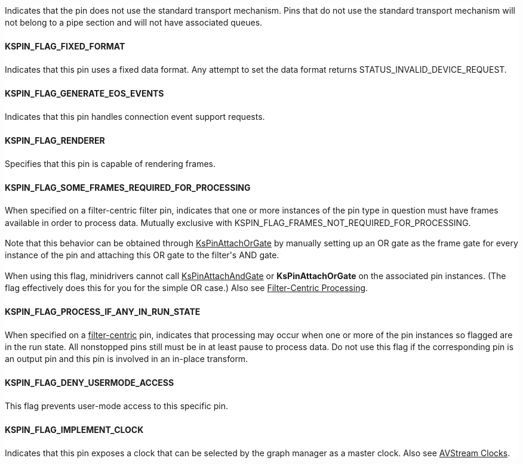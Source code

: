 Indicates that the pin does not use the standard transport mechanism. Pins that do not use the standard transport mechanism will not belong to a pipe section and will not have associated queues.



#### KSPIN_FLAG_FIXED_FORMAT

Indicates that this pin uses a fixed data format. Any attempt to set the data format returns STATUS_INVALID_DEVICE_REQUEST.



#### KSPIN_FLAG_GENERATE_EOS_EVENTS

Indicates that this pin handles connection event support requests.



#### KSPIN_FLAG_RENDERER

Specifies that this pin is capable of rendering frames.



#### KSPIN_FLAG_SOME_FRAMES_REQUIRED_FOR_PROCESSING

When specified on a filter-centric filter pin, indicates that one or more instances of the pin type in question must have frames available in order to process data. Mutually exclusive with KSPIN_FLAG_FRAMES_NOT_REQUIRED_FOR_PROCESSING.

Note that this behavior can be obtained through <a href="https://msdn.microsoft.com/library/windows/hardware/ff563492">KsPinAttachOrGate</a> by manually setting up an OR gate as the frame gate for every instance of the pin and attaching this OR gate to the filter's AND gate.

When using this flag, minidrivers cannot call <a href="https://msdn.microsoft.com/library/windows/hardware/ff563491">KsPinAttachAndGate</a> or <b>KsPinAttachOrGate</b> on the associated pin instances. (The flag effectively does this for you for the simple OR case.) Also see <a href="https://msdn.microsoft.com/e56c5102-7ea6-4687-ae5e-1550db9500f0">Filter-Centric Processing</a>.



#### KSPIN_FLAG_PROCESS_IF_ANY_IN_RUN_STATE

When specified on a <a href="https://msdn.microsoft.com/e56c5102-7ea6-4687-ae5e-1550db9500f0">filter-centric</a> pin, indicates that processing may occur when one or more of the pin instances so flagged are in the run state. All nonstopped pins still must be in at least pause to process data. Do not use this flag if the corresponding pin is an output pin and this pin is involved in an in-place transform.



#### KSPIN_FLAG_DENY_USERMODE_ACCESS

This flag prevents user-mode access to this specific pin.



#### KSPIN_FLAG_IMPLEMENT_CLOCK

Indicates that this pin exposes a clock that can be selected by the graph manager as a master clock. Also see <a href="https://msdn.microsoft.com/fc1d5bca-72e3-48e2-b46f-09a13bba83b4">AVStream Clocks</a>.
